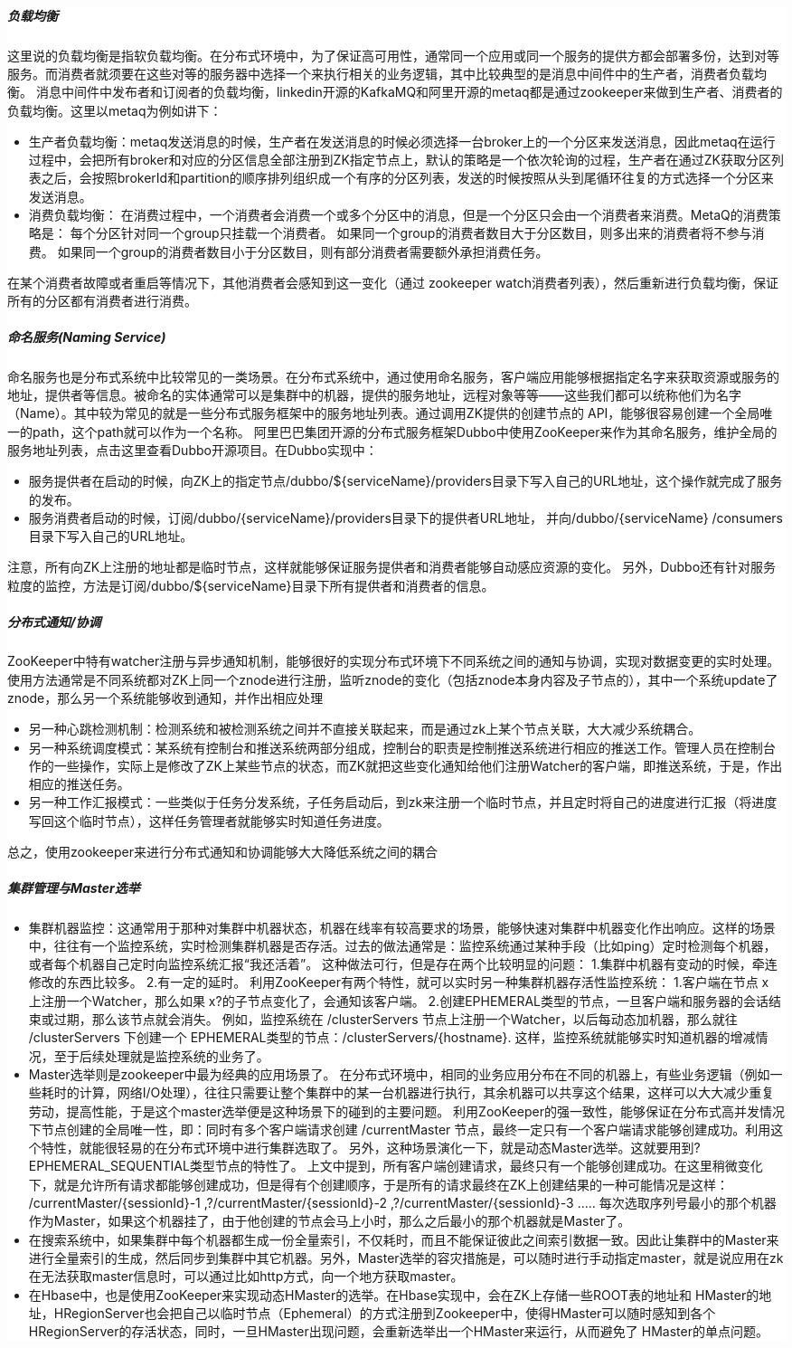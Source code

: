 ##### 负载均衡

这里说的负载均衡是指软负载均衡。在分布式环境中，为了保证高可用性，通常同一个应用或同一个服务的提供方都会部署多份，达到对等服务。而消费者就须要在这些对等的服务器中选择一个来执行相关的业务逻辑，其中比较典型的是消息中间件中的生产者，消费者负载均衡。
消息中间件中发布者和订阅者的负载均衡，linkedin开源的KafkaMQ和阿里开源的metaq都是通过zookeeper来做到生产者、消费者的负载均衡。这里以metaq为例如讲下：

* 生产者负载均衡：metaq发送消息的时候，生产者在发送消息的时候必须选择一台broker上的一个分区来发送消息，因此metaq在运行过程中，会把所有broker和对应的分区信息全部注册到ZK指定节点上，默认的策略是一个依次轮询的过程，生产者在通过ZK获取分区列表之后，会按照brokerId和partition的顺序排列组织成一个有序的分区列表，发送的时候按照从头到尾循环往复的方式选择一个分区来发送消息。
* 消费负载均衡：
	在消费过程中，一个消费者会消费一个或多个分区中的消息，但是一个分区只会由一个消费者来消费。MetaQ的消费策略是：
	每个分区针对同一个group只挂载一个消费者。
	如果同一个group的消费者数目大于分区数目，则多出来的消费者将不参与消费。
	如果同一个group的消费者数目小于分区数目，则有部分消费者需要额外承担消费任务。

在某个消费者故障或者重启等情况下，其他消费者会感知到这一变化（通过 zookeeper watch消费者列表），然后重新进行负载均衡，保证所有的分区都有消费者进行消费。

##### 命名服务(Naming Service)

命名服务也是分布式系统中比较常见的一类场景。在分布式系统中，通过使用命名服务，客户端应用能够根据指定名字来获取资源或服务的地址，提供者等信息。被命名的实体通常可以是集群中的机器，提供的服务地址，远程对象等等——这些我们都可以统称他们为名字（Name）。其中较为常见的就是一些分布式服务框架中的服务地址列表。通过调用ZK提供的创建节点的 API，能够很容易创建一个全局唯一的path，这个path就可以作为一个名称。
阿里巴巴集团开源的分布式服务框架Dubbo中使用ZooKeeper来作为其命名服务，维护全局的服务地址列表，点击这里查看Dubbo开源项目。在Dubbo实现中：

* 服务提供者在启动的时候，向ZK上的指定节点/dubbo/${serviceName}/providers目录下写入自己的URL地址，这个操作就完成了服务的发布。
* 服务消费者启动的时候，订阅/dubbo/{serviceName}/providers目录下的提供者URL地址， 并向/dubbo/{serviceName} /consumers目录下写入自己的URL地址。

注意，所有向ZK上注册的地址都是临时节点，这样就能够保证服务提供者和消费者能够自动感应资源的变化。
另外，Dubbo还有针对服务粒度的监控，方法是订阅/dubbo/${serviceName}目录下所有提供者和消费者的信息。

##### 分布式通知/协调

ZooKeeper中特有watcher注册与异步通知机制，能够很好的实现分布式环境下不同系统之间的通知与协调，实现对数据变更的实时处理。使用方法通常是不同系统都对ZK上同一个znode进行注册，监听znode的变化（包括znode本身内容及子节点的），其中一个系统update了znode，那么另一个系统能够收到通知，并作出相应处理

* 另一种心跳检测机制：检测系统和被检测系统之间并不直接关联起来，而是通过zk上某个节点关联，大大减少系统耦合。
* 另一种系统调度模式：某系统有控制台和推送系统两部分组成，控制台的职责是控制推送系统进行相应的推送工作。管理人员在控制台作的一些操作，实际上是修改了ZK上某些节点的状态，而ZK就把这些变化通知给他们注册Watcher的客户端，即推送系统，于是，作出相应的推送任务。
* 另一种工作汇报模式：一些类似于任务分发系统，子任务启动后，到zk来注册一个临时节点，并且定时将自己的进度进行汇报（将进度写回这个临时节点），这样任务管理者就能够实时知道任务进度。

总之，使用zookeeper来进行分布式通知和协调能够大大降低系统之间的耦合

##### 集群管理与Master选举

* 集群机器监控：这通常用于那种对集群中机器状态，机器在线率有较高要求的场景，能够快速对集群中机器变化作出响应。这样的场景中，往往有一个监控系统，实时检测集群机器是否存活。过去的做法通常是：监控系统通过某种手段（比如ping）定时检测每个机器，或者每个机器自己定时向监控系统汇报“我还活着”。 这种做法可行，但是存在两个比较明显的问题：
	1.集群中机器有变动的时候，牵连修改的东西比较多。
	2.有一定的延时。
	利用ZooKeeper有两个特性，就可以实时另一种集群机器存活性监控系统：
	1.客户端在节点 x 上注册一个Watcher，那么如果 x?的子节点变化了，会通知该客户端。
	2.创建EPHEMERAL类型的节点，一旦客户端和服务器的会话结束或过期，那么该节点就会消失。
	例如，监控系统在 /clusterServers 节点上注册一个Watcher，以后每动态加机器，那么就往 /clusterServers 下创建一个 EPHEMERAL类型的节点：/clusterServers/{hostname}. 这样，监控系统就能够实时知道机器的增减情况，至于后续处理就是监控系统的业务了。
* Master选举则是zookeeper中最为经典的应用场景了。
	在分布式环境中，相同的业务应用分布在不同的机器上，有些业务逻辑（例如一些耗时的计算，网络I/O处理），往往只需要让整个集群中的某一台机器进行执行，其余机器可以共享这个结果，这样可以大大减少重复劳动，提高性能，于是这个master选举便是这种场景下的碰到的主要问题。
	利用ZooKeeper的强一致性，能够保证在分布式高并发情况下节点创建的全局唯一性，即：同时有多个客户端请求创建 /currentMaster 节点，最终一定只有一个客户端请求能够创建成功。利用这个特性，就能很轻易的在分布式环境中进行集群选取了。
	另外，这种场景演化一下，就是动态Master选举。这就要用到?EPHEMERAL_SEQUENTIAL类型节点的特性了。
	上文中提到，所有客户端创建请求，最终只有一个能够创建成功。在这里稍微变化下，就是允许所有请求都能够创建成功，但是得有个创建顺序，于是所有的请求最终在ZK上创建结果的一种可能情况是这样： /currentMaster/{sessionId}-1 ,?/currentMaster/{sessionId}-2 ,?/currentMaster/{sessionId}-3 ….. 每次选取序列号最小的那个机器作为Master，如果这个机器挂了，由于他创建的节点会马上小时，那么之后最小的那个机器就是Master了。
* 在搜索系统中，如果集群中每个机器都生成一份全量索引，不仅耗时，而且不能保证彼此之间索引数据一致。因此让集群中的Master来进行全量索引的生成，然后同步到集群中其它机器。另外，Master选举的容灾措施是，可以随时进行手动指定master，就是说应用在zk在无法获取master信息时，可以通过比如http方式，向一个地方获取master。
* 在Hbase中，也是使用ZooKeeper来实现动态HMaster的选举。在Hbase实现中，会在ZK上存储一些ROOT表的地址和 HMaster的地址，HRegionServer也会把自己以临时节点（Ephemeral）的方式注册到Zookeeper中，使得HMaster可以随时感知到各个HRegionServer的存活状态，同时，一旦HMaster出现问题，会重新选举出一个HMaster来运行，从而避免了 HMaster的单点问题。
